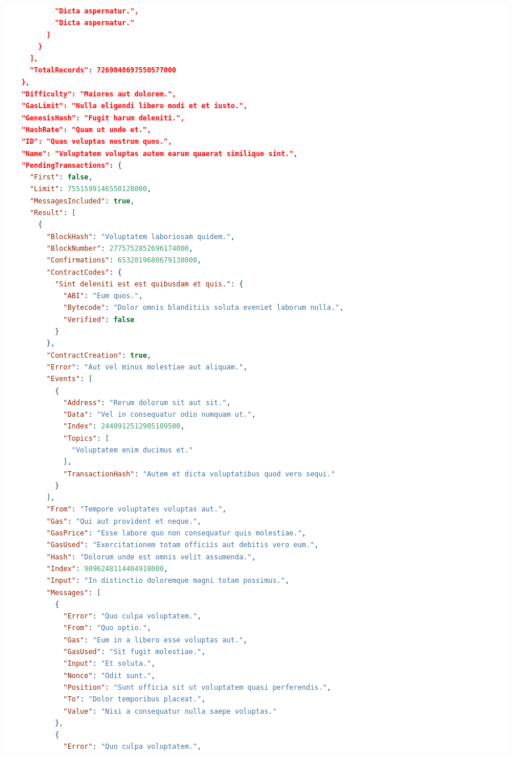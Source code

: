 ```json
            "Dicta aspernatur.",
            "Dicta aspernatur."
          ]
        }
      ],
      "TotalRecords": 7269848697550577000
    },
    "Difficulty": "Maiores aut dolorem.",
    "GasLimit": "Nulla eligendi libero modi et et iusto.",
    "GenesisHash": "Fugit harum deleniti.",
    "HashRate": "Quam ut unde et.",
    "ID": "Quas voluptas nostrum quos.",
    "Name": "Voluptatem voluptas autem earum quaerat similique sint.",
    "PendingTransactions": {
      "First": false,
      "Limit": 7551599146550128000,
      "MessagesIncluded": true,
      "Result": [
        {
          "BlockHash": "Voluptatem laboriosam quidem.",
          "BlockNumber": 2775752852696174000,
          "Confirmations": 6532019680679138000,
          "ContractCodes": {
            "Sint deleniti est est quibusdam et quis.": {
              "ABI": "Eum quos.",
              "Bytecode": "Dolor omnis blanditiis soluta eveniet laborum nulla.",
              "Verified": false
            }
          },
          "ContractCreation": true,
          "Error": "Aut vel minus molestiae aut aliquam.",
          "Events": [
            {
              "Address": "Rerum dolorum sit aut sit.",
              "Data": "Vel in consequatur odio numquam ut.",
              "Index": 2440912512905109500,
              "Topics": [
                "Voluptatem enim ducimus et."
              ],
              "TransactionHash": "Autem et dicta voluptatibus quod vero sequi."
            }
          ],
          "From": "Tempore voluptates voluptas aut.",
          "Gas": "Qui aut provident et neque.",
          "GasPrice": "Esse labore quo non consequatur quis molestiae.",
          "GasUsed": "Exercitationem totam officiis aut debitis vero eum.",
          "Hash": "Dolorum unde est omnis velit assumenda.",
          "Index": 9096248114404918000,
          "Input": "In distinctio doloremque magni totam possimus.",
          "Messages": [
            {
              "Error": "Quo culpa voluptatem.",
              "From": "Quo optio.",
              "Gas": "Eum in a libero esse voluptas aut.",
              "GasUsed": "Sit fugit molestiae.",
              "Input": "Et soluta.",
              "Nonce": "Odit sunt.",
              "Position": "Sunt officia sit ut voluptatem quasi perferendis.",
              "To": "Dolor temporibus placeat.",
              "Value": "Nisi a consequatur nulla saepe voluptas."
            },
            {
              "Error": "Quo culpa voluptatem.",
```